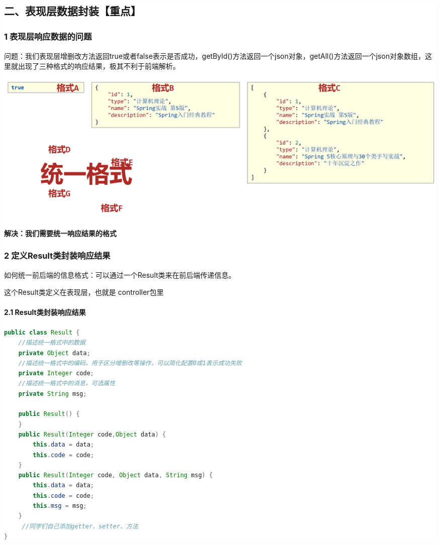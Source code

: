 

## 二、表现层数据封装【重点】

### 1 表现层响应数据的问题

问题：我们表现层增删改方法返回true或者false表示是否成功，getById()方法返回一个json对象，getAll()方法返回一个json对象数组，这里就出现了三种格式的响应结果，极其不利于前端解析。

![image-20210805170157483](img/image-20210805170157483.png)

**解决：我们需要统一响应结果的格式**

### 2 定义Result类封装响应结果

如何统一前后端的信息格式：可以通过一个Result类来在前后端传递信息。

这个Result类定义在表现层，也就是 controller包里

#### 2.1 Result类封装响应结果

```java
public class Result {
    //描述统一格式中的数据
    private Object data;
    //描述统一格式中的编码，用于区分增删改等操作，可以简化配置0或1表示成功失败
    private Integer code;
    //描述统一格式中的消息，可选属性
    private String msg;

    public Result() {
    }
    public Result(Integer code,Object data) {
        this.data = data;
        this.code = code;
    }
    public Result(Integer code, Object data, String msg) {
        this.data = data;
        this.code = code;
        this.msg = msg;
    }
     //同学们自己添加getter、setter、方法
}
```

